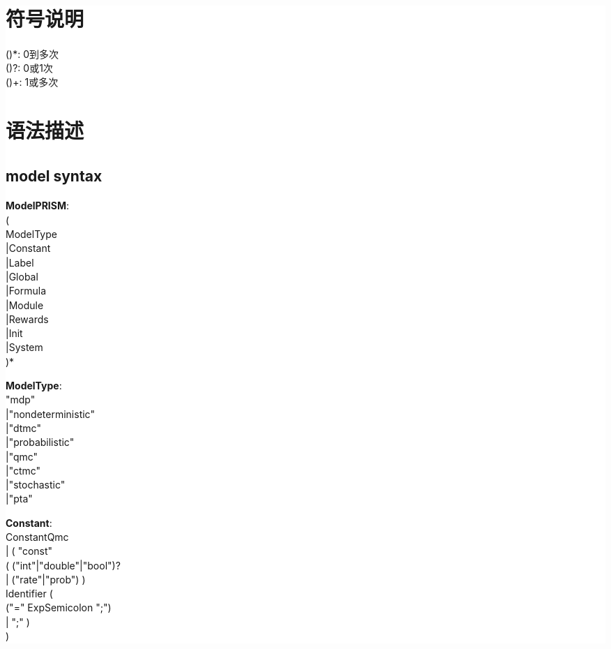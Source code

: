 # 符号说明    
()*: 0到多次      
()?: 0或1次      
()+: 1或多次      
    
# 语法描述    
## model syntax
**ModelPRISM**:      
     (     
         ModelType      
        |Constant      
        |Label      
        |Global      
        |Formula      
        |Module      
        |Rewards      
        |Init      
        |System       
    )*     
    
**ModelType**:       
     "mdp"       
    |"nondeterministic"       
    |"dtmc"       
    |"probabilistic"       
    |"qmc"       
    |"ctmc"       
    |"stochastic"       
    |"pta"       
    
**Constant**:      
     ConstantQmc       
     | ( "const"       
         (  ("int"|"double"|"bool")?     
          | ("rate"|"prob") )       
             Identifier (    
                 ("=" ExpSemicolon ";")     
                 | ";" )     
       )      
    